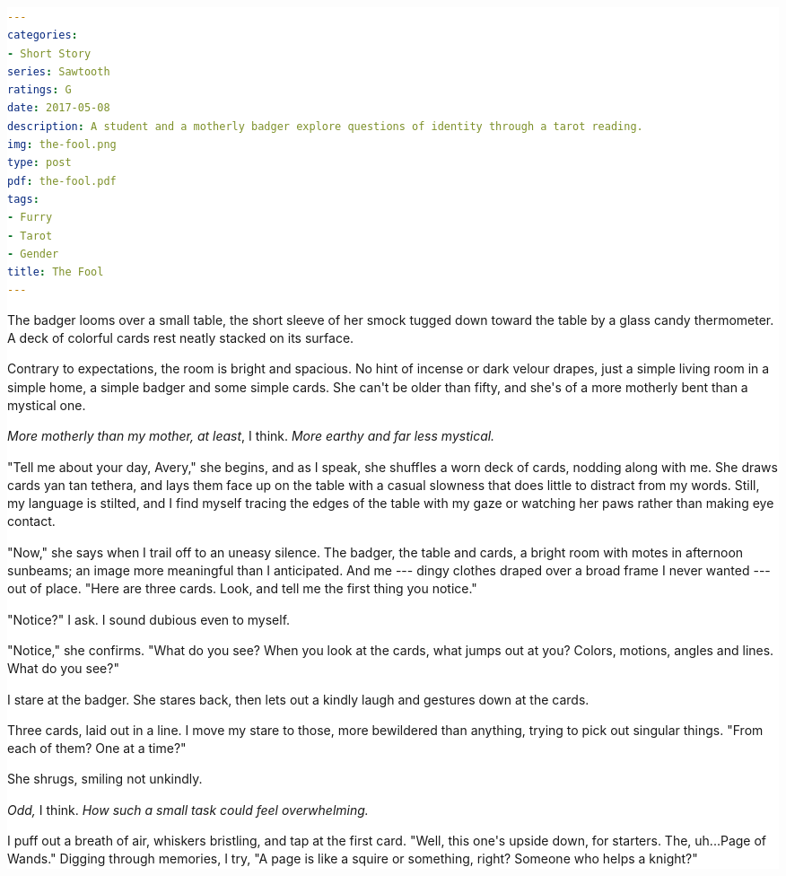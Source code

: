 ```yaml
---
categories:
- Short Story
series: Sawtooth
ratings: G
date: 2017-05-08
description: A student and a motherly badger explore questions of identity through a tarot reading.
img: the-fool.png
type: post
pdf: the-fool.pdf
tags:
- Furry
- Tarot
- Gender
title: The Fool
---
```


The badger looms over a small table, the short sleeve of her smock tugged down toward the table by a glass candy thermometer. A deck of colorful cards rest neatly stacked on its surface.

Contrary to expectations, the room is bright and spacious. No hint of incense or dark velour drapes, just a simple living room in a simple home, a simple badger and some simple cards. She can't be older than fifty, and she's of a more motherly bent than a mystical one.

*More motherly than my mother, at least*, I think. *More earthy and far less mystical.*

"Tell me about your day, Avery," she begins, and as I speak, she shuffles a worn deck of cards, nodding along with me. She draws cards yan tan tethera, and lays them face up on the table with a casual slowness that does little to distract from my words. Still, my language is stilted, and I find myself tracing the edges of the table with my gaze or watching her paws rather than making eye contact.

"Now," she says when I trail off to an uneasy silence. The badger, the table and cards, a bright room with motes in afternoon sunbeams; an image more meaningful than I anticipated. And me --- dingy clothes draped over a broad frame I never wanted --- out of place. "Here are three cards. Look, and tell me the first thing you notice."

"Notice?" I ask. I sound dubious even to myself.

"Notice," she confirms. "What do you see? When you look at the cards, what jumps out at you? Colors, motions, angles and lines. What do you see?"

I stare at the badger. She stares back, then lets out a kindly laugh and gestures down at the cards.

Three cards, laid out in a line. I move my stare to those, more bewildered than anything, trying to pick out singular things. "From each of them? One at a time?"

She shrugs, smiling not unkindly.

*Odd,* I think. *How such a small task could feel overwhelming.*

I puff out a breath of air, whiskers bristling, and tap at the first card. "Well, this one's upside down, for starters. The, uh...Page of Wands." Digging through memories, I try, "A page is like a squire or something, right? Someone who helps a knight?"
